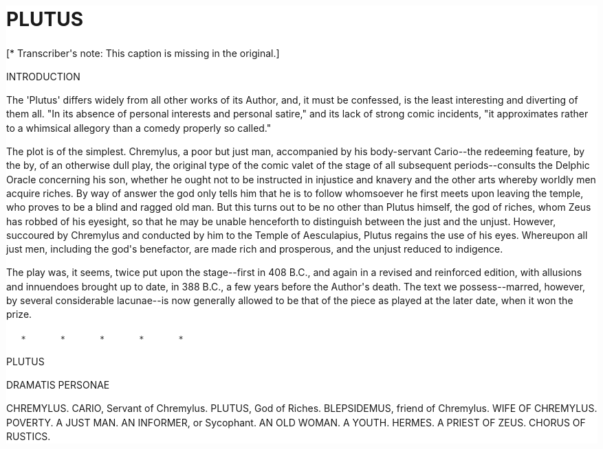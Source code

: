 # PLUTUS




[* Transcriber's note: This caption is missing in the original.]

INTRODUCTION

The 'Plutus' differs widely from all other works of its Author, and, it
must be confessed, is the least interesting and diverting of them all.
"In its absence of personal interests and personal satire," and its lack
of strong comic incidents, "it approximates rather to a whimsical
allegory than a comedy properly so called."

The plot is of the simplest. Chremylus, a poor but just man, accompanied
by his body-servant Cario--the redeeming feature, by the by, of an
otherwise dull play, the original type of the comic valet of the stage of
all subsequent periods--consults the Delphic Oracle concerning his son,
whether he ought not to be instructed in injustice and knavery and the
other arts whereby worldly men acquire riches. By way of answer the god
only tells him that he is to follow whomsoever he first meets upon
leaving the temple, who proves to be a blind and ragged old man. But this
turns out to be no other than Plutus himself, the god of riches, whom
Zeus has robbed of his eyesight, so that he may be unable henceforth to
distinguish between the just and the unjust. However, succoured by
Chremylus and conducted by him to the Temple of Aesculapius, Plutus
regains the use of his eyes. Whereupon all just men, including the god's
benefactor, are made rich and prosperous, and the unjust reduced to
indigence.

The play was, it seems, twice put upon the stage--first in 408 B.C., and
again in a revised and reinforced edition, with allusions and innuendoes
brought up to date, in 388 B.C., a few years before the Author's death.
The text we possess--marred, however, by several considerable lacunae--is
now generally allowed to be that of the piece as played at the later
date, when it won the prize.

       *       *       *       *       *

PLUTUS


DRAMATIS PERSONAE

CHREMYLUS.
CARIO, Servant of Chremylus.
PLUTUS, God of Riches.
BLEPSIDEMUS, friend of Chremylus.
WIFE OF CHREMYLUS.
POVERTY.
A JUST MAN.
AN INFORMER, or Sycophant.
AN OLD WOMAN.
A YOUTH.
HERMES.
A PRIEST OF ZEUS.
CHORUS OF RUSTICS.
